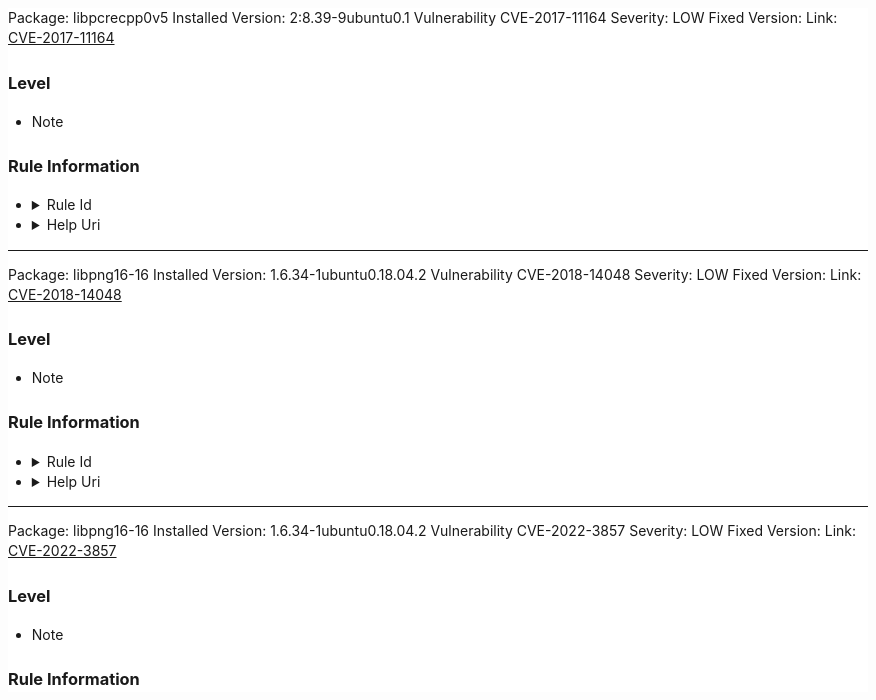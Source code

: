 Package: libpcrecpp0v5
Installed Version: 2:8.39-9ubuntu0.1
Vulnerability CVE-2017-11164
Severity: LOW
Fixed Version: 
Link: [CVE-2017-11164](https://avd.aquasec.com/nvd/cve-2017-11164)

### Level

- Note


### Rule Information

+ <details><summary>Rule Id</summary></details>


+ <details><summary>Help Uri</summary></details>


---

Package: libpng16-16
Installed Version: 1.6.34-1ubuntu0.18.04.2
Vulnerability CVE-2018-14048
Severity: LOW
Fixed Version: 
Link: [CVE-2018-14048](https://avd.aquasec.com/nvd/cve-2018-14048)

### Level

- Note


### Rule Information

+ <details><summary>Rule Id</summary></details>


+ <details><summary>Help Uri</summary></details>


---

Package: libpng16-16
Installed Version: 1.6.34-1ubuntu0.18.04.2
Vulnerability CVE-2022-3857
Severity: LOW
Fixed Version: 
Link: [CVE-2022-3857](https://avd.aquasec.com/nvd/cve-2022-3857)

### Level

- Note


### Rule Information

